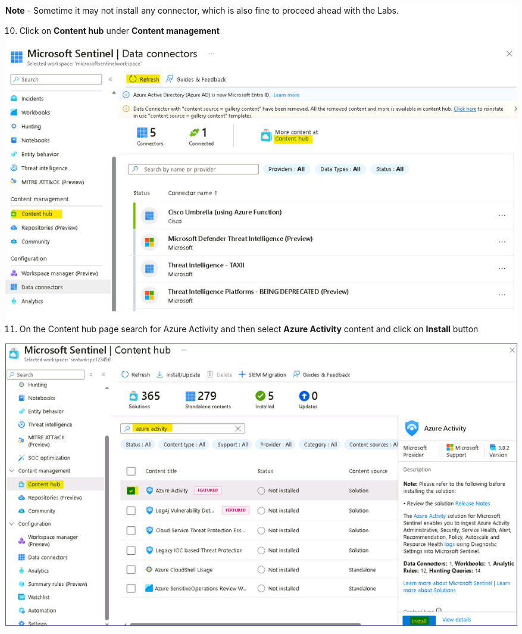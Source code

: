 **Note** - Sometime it may not install any connector, which is also fine
to proceed ahead with the Labs.

10. Click on **Content hub** under **Content management**

![](./media/image10.png)

11. On the Content hub page search for Azure Activity and then
    select **Azure Activity** content and click on **Install** button

![](./media/image11.png)
